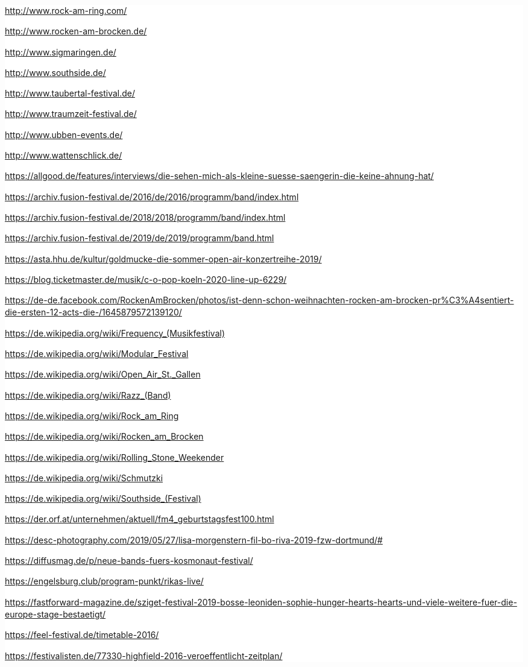 http://www.rock-am-ring.com/

http://www.rocken-am-brocken.de/

http://www.sigmaringen.de/

http://www.southside.de/

http://www.taubertal-festival.de/

http://www.traumzeit-festival.de/

http://www.ubben-events.de/

http://www.wattenschlick.de/

https://allgood.de/features/interviews/die-sehen-mich-als-kleine-suesse-saengerin-die-keine-ahnung-hat/

https://archiv.fusion-festival.de/2016/de/2016/programm/band/index.html

https://archiv.fusion-festival.de/2018/2018/programm/band/index.html

https://archiv.fusion-festival.de/2019/de/2019/programm/band.html

https://asta.hhu.de/kultur/goldmucke-die-sommer-open-air-konzertreihe-2019/

https://blog.ticketmaster.de/musik/c-o-pop-koeln-2020-line-up-6229/

https://de-de.facebook.com/RockenAmBrocken/photos/ist-denn-schon-weihnachten-rocken-am-brocken-pr%C3%A4sentiert-die-ersten-12-acts-die-/1645879572139120/

https://de.wikipedia.org/wiki/Frequency_(Musikfestival)

https://de.wikipedia.org/wiki/Modular_Festival

https://de.wikipedia.org/wiki/Open_Air_St._Gallen

https://de.wikipedia.org/wiki/Razz_(Band)

https://de.wikipedia.org/wiki/Rock_am_Ring

https://de.wikipedia.org/wiki/Rocken_am_Brocken

https://de.wikipedia.org/wiki/Rolling_Stone_Weekender

https://de.wikipedia.org/wiki/Schmutzki

https://de.wikipedia.org/wiki/Southside_(Festival)

https://der.orf.at/unternehmen/aktuell/fm4_geburtstagsfest100.html

https://desc-photography.com/2019/05/27/lisa-morgenstern-fil-bo-riva-2019-fzw-dortmund/#

https://diffusmag.de/p/neue-bands-fuers-kosmonaut-festival/

https://engelsburg.club/program-punkt/rikas-live/

https://fastforward-magazine.de/sziget-festival-2019-bosse-leoniden-sophie-hunger-hearts-hearts-und-viele-weitere-fuer-die-europe-stage-bestaetigt/

https://feel-festival.de/timetable-2016/

https://festivalisten.de/77330-highfield-2016-veroeffentlicht-zeitplan/

